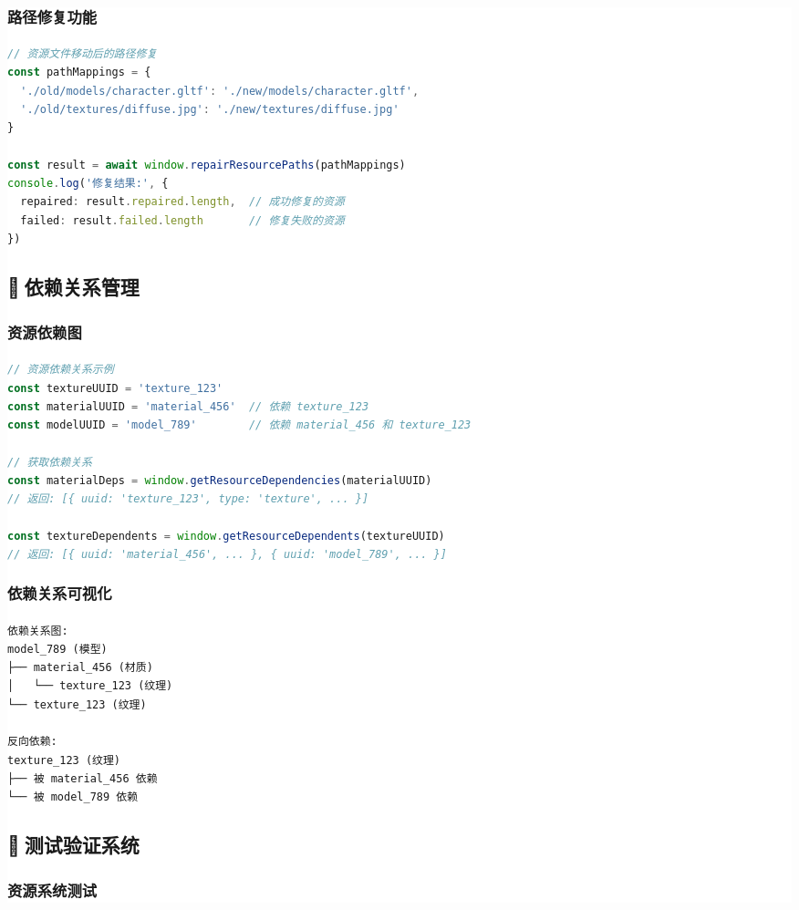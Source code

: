 ### **路径修复功能**

```typescript
// 资源文件移动后的路径修复
const pathMappings = {
  './old/models/character.gltf': './new/models/character.gltf',
  './old/textures/diffuse.jpg': './new/textures/diffuse.jpg'
}

const result = await window.repairResourcePaths(pathMappings)
console.log('修复结果:', {
  repaired: result.repaired.length,  // 成功修复的资源
  failed: result.failed.length       // 修复失败的资源
})
```

## 🔗 **依赖关系管理**

### **资源依赖图**

```typescript
// 资源依赖关系示例
const textureUUID = 'texture_123'
const materialUUID = 'material_456'  // 依赖 texture_123
const modelUUID = 'model_789'        // 依赖 material_456 和 texture_123

// 获取依赖关系
const materialDeps = window.getResourceDependencies(materialUUID)
// 返回: [{ uuid: 'texture_123', type: 'texture', ... }]

const textureDependents = window.getResourceDependents(textureUUID)
// 返回: [{ uuid: 'material_456', ... }, { uuid: 'model_789', ... }]
```

### **依赖关系可视化**

```
依赖关系图:
model_789 (模型)
├── material_456 (材质)
│   └── texture_123 (纹理)
└── texture_123 (纹理)

反向依赖:
texture_123 (纹理)
├── 被 material_456 依赖
└── 被 model_789 依赖
```

## 🧪 **测试验证系统**

### **资源系统测试**
